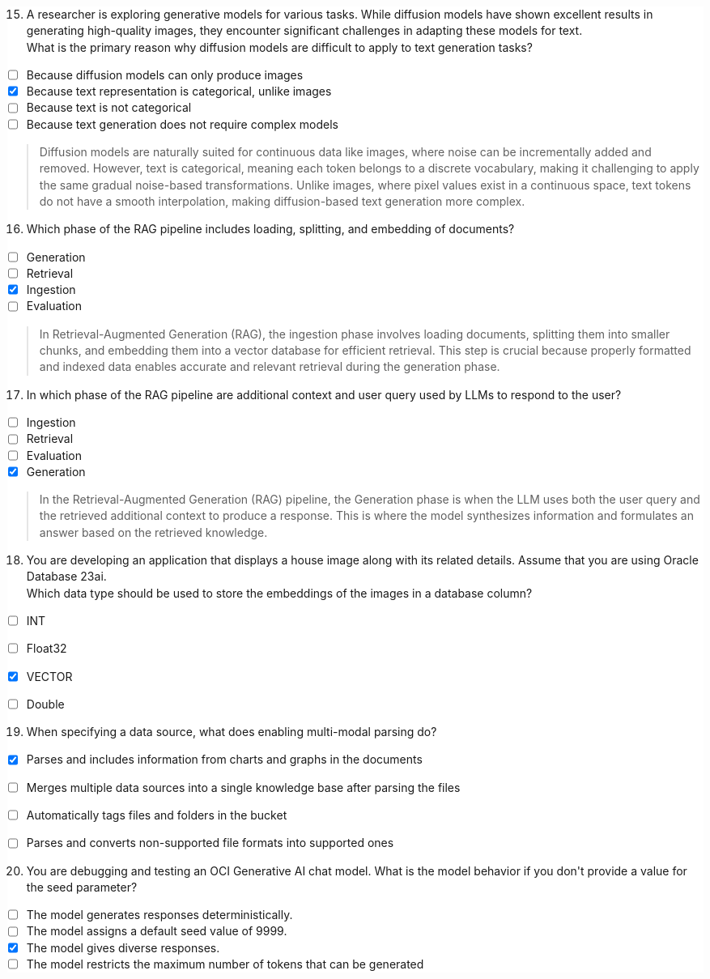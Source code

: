 15. A researcher is exploring generative models for various tasks. While diffusion models have shown excellent results in generating high-quality images, they encounter significant challenges in adapting these models for text. \
What is the primary reason why diffusion models are difficult to apply to text generation tasks?
- [ ] Because diffusion models can only produce images
- [x] Because text representation is categorical, unlike images
- [ ] Because text is not categorical
- [ ] Because text generation does not require complex models

> Diffusion models are naturally suited for continuous data like images, where noise can be incrementally added and removed. However, text is categorical, meaning each token belongs to a discrete vocabulary, making it challenging to apply the same gradual noise-based transformations. Unlike images, where pixel values exist in a continuous space, text tokens do not have a smooth interpolation, making diffusion-based text generation more complex.

16. Which phase of the RAG pipeline includes loading, splitting, and embedding of documents?
- [ ] Generation
- [ ] Retrieval
- [x] Ingestion
- [ ] Evaluation

> In Retrieval-Augmented Generation (RAG), the ingestion phase involves loading documents, splitting them into smaller chunks, and embedding them into a vector database for efficient retrieval. This step is crucial because properly formatted and indexed data enables accurate and relevant retrieval during the generation phase. 


17. In which phase of the RAG pipeline are additional context and user query used by LLMs to respond to the user?
- [ ] Ingestion
- [ ] Retrieval
- [ ] Evaluation
- [x] Generation

> In the Retrieval-Augmented Generation (RAG) pipeline, the Generation phase is when the LLM uses both the user query and the retrieved additional context to produce a response. This is where the model synthesizes information and formulates an answer based on the retrieved knowledge.


18. You are developing an application that displays a house image along with its related details. Assume that you are using Oracle Database 23ai. \
Which data type should be used to store the embeddings of the images in a database column?
- [ ] INT
- [ ] Float32
- [x] VECTOR
- [ ] Double


19. When specifying a data source, what does enabling multi-modal parsing do?
- [x] Parses and includes information from charts and graphs in the documents
- [ ] Merges multiple data sources into a single knowledge base after parsing the files
- [ ] Automatically tags files and folders in the bucket
- [ ] Parses and converts non-supported file formats into supported ones


20. You are debugging and testing an OCI Generative AI chat model.
What is the model behavior if you don't provide a value for the seed parameter?
- [ ] The model generates responses deterministically.
- [ ] The model assigns a default seed value of 9999.
- [x] The model gives diverse responses.
- [ ] The model restricts the maximum number of tokens that can be generated
